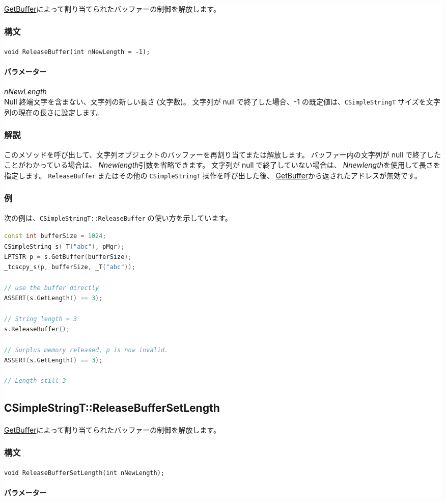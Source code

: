 [GetBuffer](#getbuffer)によって割り当てられたバッファーの制御を解放します。

### <a name="syntax"></a>構文

```
void ReleaseBuffer(int nNewLength = -1);
```

#### <a name="parameters"></a>パラメーター

*nNewLength*<br/>
Null 終端文字を含まない、文字列の新しい長さ (文字数)。 文字列が null で終了した場合、-1 の既定値は、`CSimpleStringT` サイズを文字列の現在の長さに設定します。

### <a name="remarks"></a>解説

このメソッドを呼び出して、文字列オブジェクトのバッファーを再割り当てまたは解放します。 バッファー内の文字列が null で終了したことがわかっている場合は、 *Nnewlength*引数を省略できます。 文字列が null で終了していない場合は、 *Nnewlength*を使用して長さを指定します。 `ReleaseBuffer` またはその他の `CSimpleStringT` 操作を呼び出した後、 [GetBuffer](#getbuffer)から返されたアドレスが無効です。

### <a name="example"></a>例

次の例は、`CSimpleStringT::ReleaseBuffer` の使い方を示しています。

```cpp
const int bufferSize = 1024;
CSimpleString s(_T("abc"), pMgr);
LPTSTR p = s.GetBuffer(bufferSize);
_tcscpy_s(p, bufferSize, _T("abc"));

// use the buffer directly
ASSERT(s.GetLength() == 3);

// String length = 3
s.ReleaseBuffer();

// Surplus memory released, p is now invalid.
ASSERT(s.GetLength() == 3);

// Length still 3
```

##  <a name="releasebuffersetlength"></a>CSimpleStringT::ReleaseBufferSetLength

[GetBuffer](#getbuffer)によって割り当てられたバッファーの制御を解放します。

### <a name="syntax"></a>構文

```
void ReleaseBufferSetLength(int nNewLength);
```

#### <a name="parameters"></a>パラメーター
